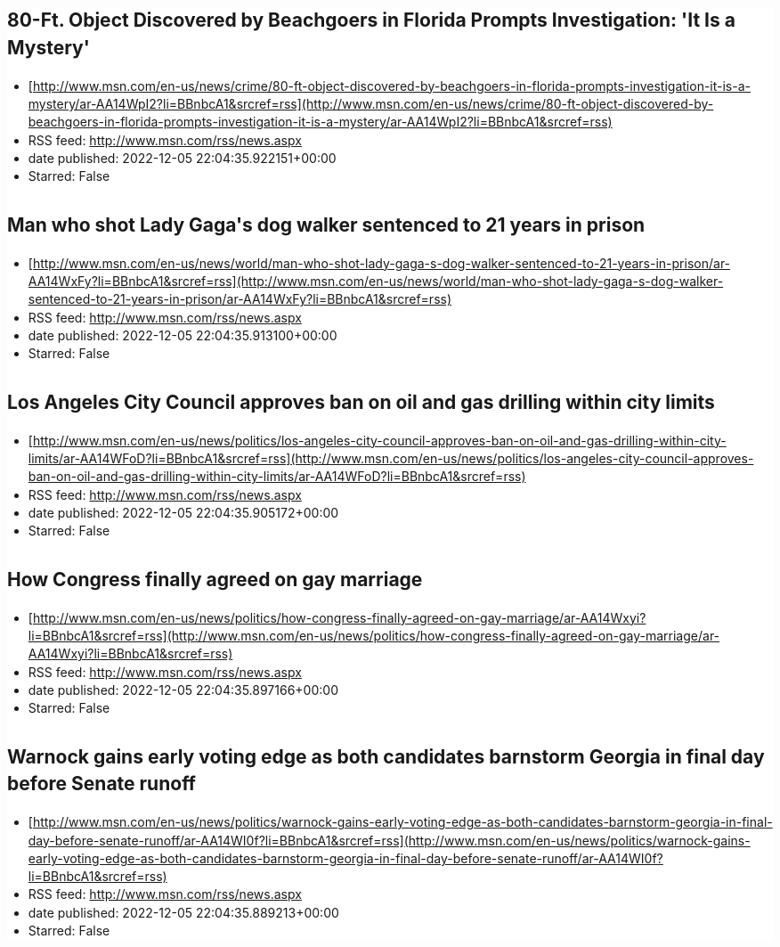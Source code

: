 

## 80-Ft. Object Discovered by Beachgoers in Florida Prompts Investigation: 'It Is a Mystery'
 - [http://www.msn.com/en-us/news/crime/80-ft-object-discovered-by-beachgoers-in-florida-prompts-investigation-it-is-a-mystery/ar-AA14WpI2?li=BBnbcA1&srcref=rss](http://www.msn.com/en-us/news/crime/80-ft-object-discovered-by-beachgoers-in-florida-prompts-investigation-it-is-a-mystery/ar-AA14WpI2?li=BBnbcA1&srcref=rss)
 - RSS feed: http://www.msn.com/rss/news.aspx
 - date published: 2022-12-05 22:04:35.922151+00:00
 - Starred: False



## Man who shot Lady Gaga's dog walker sentenced to 21 years in prison
 - [http://www.msn.com/en-us/news/world/man-who-shot-lady-gaga-s-dog-walker-sentenced-to-21-years-in-prison/ar-AA14WxFy?li=BBnbcA1&srcref=rss](http://www.msn.com/en-us/news/world/man-who-shot-lady-gaga-s-dog-walker-sentenced-to-21-years-in-prison/ar-AA14WxFy?li=BBnbcA1&srcref=rss)
 - RSS feed: http://www.msn.com/rss/news.aspx
 - date published: 2022-12-05 22:04:35.913100+00:00
 - Starred: False



## Los Angeles City Council approves ban on oil and gas drilling within city limits
 - [http://www.msn.com/en-us/news/politics/los-angeles-city-council-approves-ban-on-oil-and-gas-drilling-within-city-limits/ar-AA14WFoD?li=BBnbcA1&srcref=rss](http://www.msn.com/en-us/news/politics/los-angeles-city-council-approves-ban-on-oil-and-gas-drilling-within-city-limits/ar-AA14WFoD?li=BBnbcA1&srcref=rss)
 - RSS feed: http://www.msn.com/rss/news.aspx
 - date published: 2022-12-05 22:04:35.905172+00:00
 - Starred: False



## How Congress finally agreed on gay marriage
 - [http://www.msn.com/en-us/news/politics/how-congress-finally-agreed-on-gay-marriage/ar-AA14Wxyi?li=BBnbcA1&srcref=rss](http://www.msn.com/en-us/news/politics/how-congress-finally-agreed-on-gay-marriage/ar-AA14Wxyi?li=BBnbcA1&srcref=rss)
 - RSS feed: http://www.msn.com/rss/news.aspx
 - date published: 2022-12-05 22:04:35.897166+00:00
 - Starred: False



## Warnock gains early voting edge as both candidates barnstorm Georgia in final day before Senate runoff
 - [http://www.msn.com/en-us/news/politics/warnock-gains-early-voting-edge-as-both-candidates-barnstorm-georgia-in-final-day-before-senate-runoff/ar-AA14WI0f?li=BBnbcA1&srcref=rss](http://www.msn.com/en-us/news/politics/warnock-gains-early-voting-edge-as-both-candidates-barnstorm-georgia-in-final-day-before-senate-runoff/ar-AA14WI0f?li=BBnbcA1&srcref=rss)
 - RSS feed: http://www.msn.com/rss/news.aspx
 - date published: 2022-12-05 22:04:35.889213+00:00
 - Starred: False

